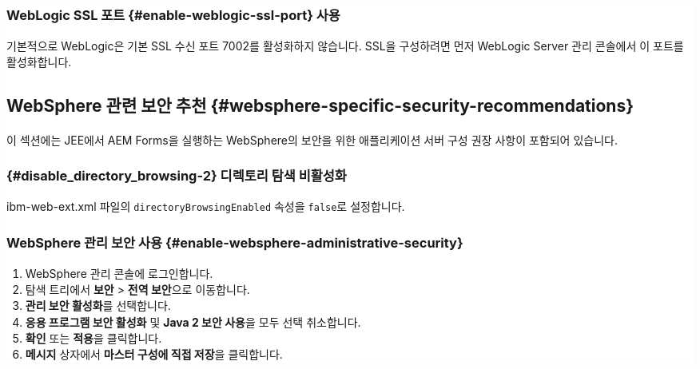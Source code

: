 ### WebLogic SSL 포트 {#enable-weblogic-ssl-port} 사용

기본적으로 WebLogic은 기본 SSL 수신 포트 7002를 활성화하지 않습니다. SSL을 구성하려면 먼저 WebLogic Server 관리 콘솔에서 이 포트를 활성화합니다.

## WebSphere 관련 보안 추천 {#websphere-specific-security-recommendations}

이 섹션에는 JEE에서 AEM Forms을 실행하는 WebSphere의 보안을 위한 애플리케이션 서버 구성 권장 사항이 포함되어 있습니다.

### {#disable_directory_browsing-2} 디렉토리 탐색 비활성화

ibm-web-ext.xml 파일의 `directoryBrowsingEnabled` 속성을 `false`로 설정합니다.

### WebSphere 관리 보안 사용 {#enable-websphere-administrative-security}

1. WebSphere 관리 콘솔에 로그인합니다.
1. 탐색 트리에서 **보안** > **전역 보안**&#x200B;으로 이동합니다.
1. **관리 보안 활성화**&#x200B;를 선택합니다.
1. **응용 프로그램 보안 활성화** 및 **Java 2 보안 사용**&#x200B;을 모두 선택 취소합니다.
1. **확인** 또는 **적용**&#x200B;을 클릭합니다.
1. **메시지** 상자에서 **마스터 구성에 직접 저장**&#x200B;을 클릭합니다.